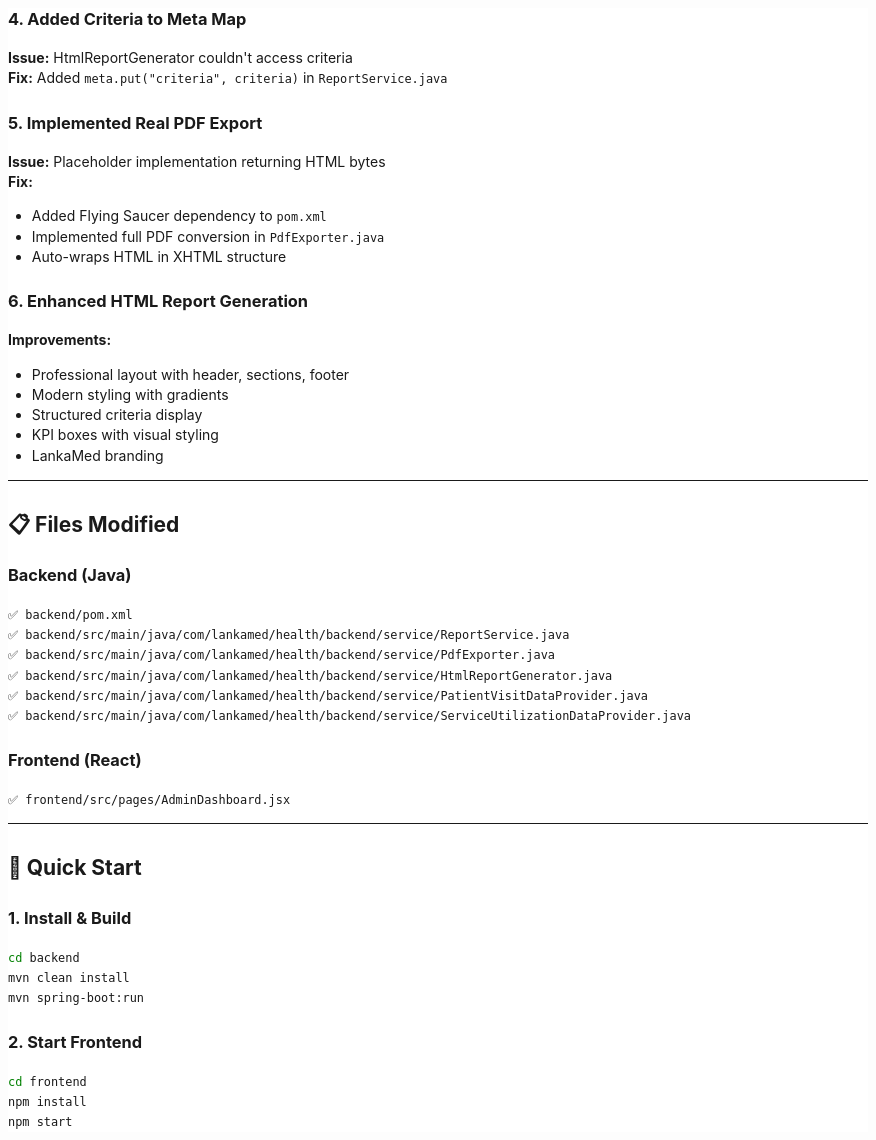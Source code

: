 ### 4. **Added Criteria to Meta Map**
**Issue:** HtmlReportGenerator couldn't access criteria  
**Fix:** Added `meta.put("criteria", criteria)` in `ReportService.java`

### 5. **Implemented Real PDF Export**
**Issue:** Placeholder implementation returning HTML bytes  
**Fix:** 
- Added Flying Saucer dependency to `pom.xml`
- Implemented full PDF conversion in `PdfExporter.java`
- Auto-wraps HTML in XHTML structure

### 6. **Enhanced HTML Report Generation**
**Improvements:**
- Professional layout with header, sections, footer
- Modern styling with gradients
- Structured criteria display
- KPI boxes with visual styling
- LankaMed branding

---

## 📋 Files Modified

### Backend (Java)
```
✅ backend/pom.xml
✅ backend/src/main/java/com/lankamed/health/backend/service/ReportService.java
✅ backend/src/main/java/com/lankamed/health/backend/service/PdfExporter.java
✅ backend/src/main/java/com/lankamed/health/backend/service/HtmlReportGenerator.java
✅ backend/src/main/java/com/lankamed/health/backend/service/PatientVisitDataProvider.java
✅ backend/src/main/java/com/lankamed/health/backend/service/ServiceUtilizationDataProvider.java
```

### Frontend (React)
```
✅ frontend/src/pages/AdminDashboard.jsx
```

---

## 🚀 Quick Start

### 1. Install & Build
```bash
cd backend
mvn clean install
mvn spring-boot:run
```

### 2. Start Frontend
```bash
cd frontend
npm install
npm start
```
